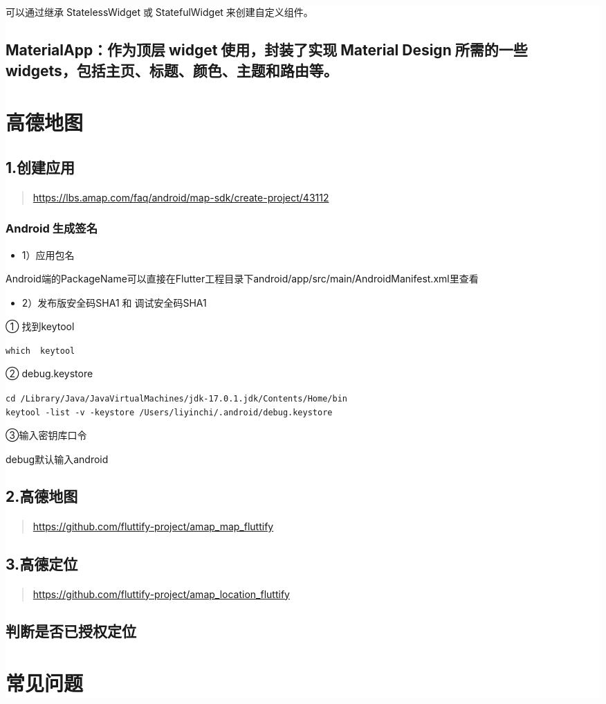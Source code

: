 可以通过继承 StatelessWidget 或 StatefulWidget 来创建自定义组件。

## MaterialApp：作为顶层 widget 使用，封装了实现 Material Design 所需的一些 widgets，包括主页、标题、颜色、主题和路由等。



# 高德地图

## 1.创建应用

>https://lbs.amap.com/faq/android/map-sdk/create-project/43112

### Android 生成签名
- 1）应用包名

Android端的PackageName可以直接在Flutter工程目录下android/app/src/main/AndroidManifest.xml里查看

- 2）发布版安全码SHA1 和 调试安全码SHA1

① 找到keytool

```shell
which  keytool
```

② debug.keystore

```shell
cd /Library/Java/JavaVirtualMachines/jdk-17.0.1.jdk/Contents/Home/bin
keytool -list -v -keystore /Users/liyinchi/.android/debug.keystore
```

③输入密钥库口令

debug默认输入android


## 2.高德地图

> https://github.com/fluttify-project/amap_map_fluttify

## 3.高德定位

>https://github.com/fluttify-project/amap_location_fluttify

## 判断是否已授权定位

```dart
```







# 常见问题
